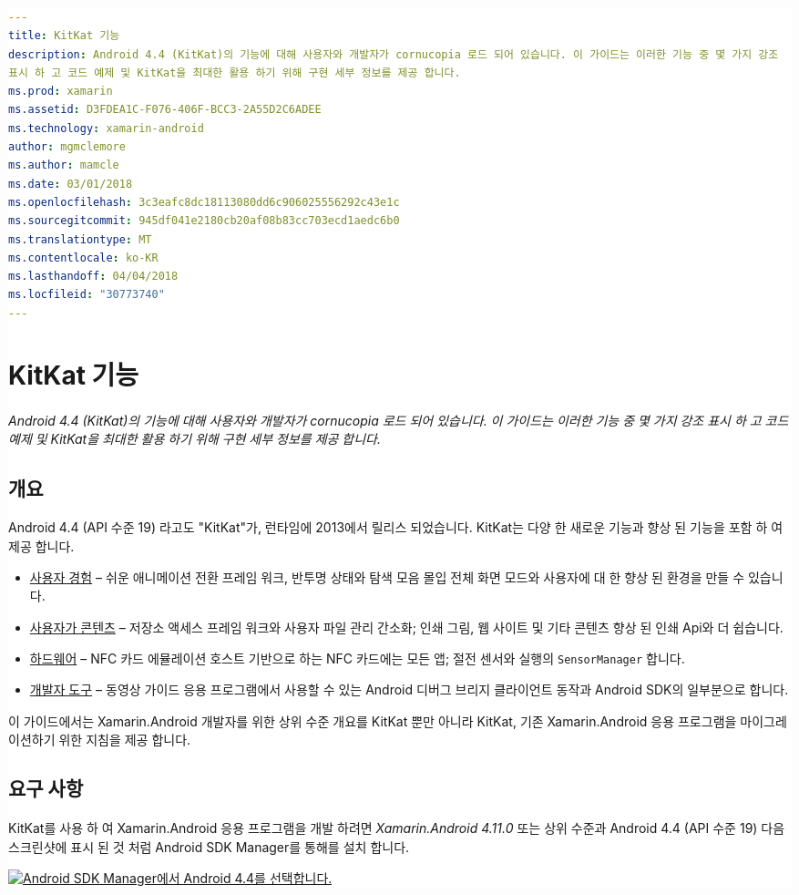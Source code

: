 ```yaml
---
title: KitKat 기능
description: Android 4.4 (KitKat)의 기능에 대해 사용자와 개발자가 cornucopia 로드 되어 있습니다. 이 가이드는 이러한 기능 중 몇 가지 강조 표시 하 고 코드 예제 및 KitKat을 최대한 활용 하기 위해 구현 세부 정보를 제공 합니다.
ms.prod: xamarin
ms.assetid: D3FDEA1C-F076-406F-BCC3-2A55D2C6ADEE
ms.technology: xamarin-android
author: mgmclemore
ms.author: mamcle
ms.date: 03/01/2018
ms.openlocfilehash: 3c3eafc8dc18113080dd6c906025556292c43e1c
ms.sourcegitcommit: 945df041e2180cb20af08b83cc703ecd1aedc6b0
ms.translationtype: MT
ms.contentlocale: ko-KR
ms.lasthandoff: 04/04/2018
ms.locfileid: "30773740"
---
```

# <a name="kitkat-features"></a>KitKat 기능

_Android 4.4 (KitKat)의 기능에 대해 사용자와 개발자가 cornucopia 로드 되어 있습니다. 이 가이드는 이러한 기능 중 몇 가지 강조 표시 하 고 코드 예제 및 KitKat을 최대한 활용 하기 위해 구현 세부 정보를 제공 합니다._

## <a name="overview"></a>개요

Android 4.4 (API 수준 19) 라고도 "KitKat"가, 런타임에 2013에서 릴리스 되었습니다. KitKat는 다양 한 새로운 기능과 향상 된 기능을 포함 하 여 제공 합니다.

-  [사용자 경험](#user_experience) &ndash; 쉬운 애니메이션 전환 프레임 워크, 반투명 상태와 탐색 모음 몰입 전체 화면 모드와 사용자에 대 한 향상 된 환경을 만들 수 있습니다.

-  [사용자가 콘텐츠](#user_content) &ndash; 저장소 액세스 프레임 워크와 사용자 파일 관리 간소화; 인쇄 그림, 웹 사이트 및 기타 콘텐츠 향상 된 인쇄 Api와 더 쉽습니다.

-  [하드웨어](#hardware) &ndash; NFC 카드 에뮬레이션 호스트 기반으로 하는 NFC 카드에는 모든 앱; 절전 센서와 실행의 `SensorManager` 합니다.

-  [개발자 도구](#developer_tools) &ndash; 동영상 가이드 응용 프로그램에서 사용할 수 있는 Android 디버그 브리지 클라이언트 동작과 Android SDK의 일부분으로 합니다.


이 가이드에서는 Xamarin.Android 개발자를 위한 상위 수준 개요를 KitKat 뿐만 아니라 KitKat, 기존 Xamarin.Android 응용 프로그램을 마이그레이션하기 위한 지침을 제공 합니다.

## <a name="requirements"></a>요구 사항

KitKat를 사용 하 여 Xamarin.Android 응용 프로그램을 개발 하려면 *Xamarin.Android 4.11.0* 또는 상위 수준과 Android 4.4 (API 수준 19) 다음 스크린샷에 표시 된 것 처럼 Android SDK Manager를 통해를 설치 합니다.

[![Android SDK Manager에서 Android 4.4를 선택합니다.](kitkat-images/api19.png)](kitkat-images/api19.png#lightbox)
